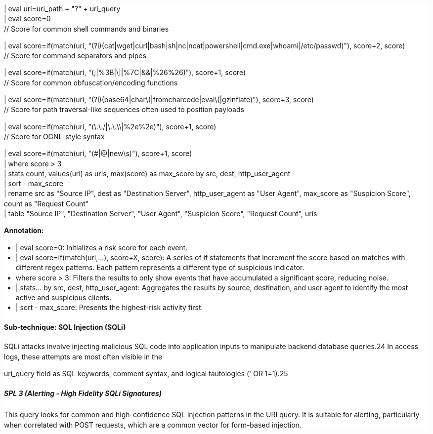 | eval uri=uri\_path \+ "?" \+ uri\_query  
| eval score=0  
// Score for common shell commands and binaries

| eval score=if(match(uri, "(?i)(cat|wget|curl|bash|sh|nc|ncat|powershell|cmd.exe|whoami|/etc/passwd)"), score+2, score)  
// Score for command separators and pipes

| eval score=if(match(uri, "(;|%3B|\\||%7C|&&|%26%26)"), score+1, score)  
// Score for common obfuscation/encoding functions

| eval score=if(match(uri, "(?i)(base64|char\\(|fromcharcode|eval\\(|gzinflate)"), score+3, score)  
// Score for path traversal-like sequences often used to position payloads

| eval score=if(match(uri, "(\\.\\./|\\.\\.\\\\|%2e%2e)"), score+1, score)  
// Score for OGNL-style syntax

| eval score=if(match(uri, "(\#|@|new\\s)"), score+1, score)  
| where score \> 3  
| stats count, values(uri) as uris, max(score) as max\_score by src, dest, http\_user\_agent  
| sort \- max\_score  
| rename src as "Source IP", dest as "Destination Server", http\_user\_agent as "User Agent", max\_score as "Suspicion Score", count as "Request Count"  
| table "Source IP", "Destination Server", "User Agent", "Suspicion Score", "Request Count", uris

**Annotation:**

* | eval score=0: Initializes a risk score for each event.  
* | eval score=if(match(uri,...), score+X, score): A series of if statements that increment the score based on matches with different regex patterns. Each pattern represents a different type of suspicious indicator.  
* where score \> 3: Filters the results to only show events that have accumulated a significant score, reducing noise.  
* | stats... by src, dest, http\_user\_agent: Aggregates the results by source, destination, and user agent to identify the most active and suspicious clients.  
* | sort \- max\_score: Presents the highest-risk activity first.

#### **Sub-technique: SQL Injection (SQLi)**

SQLi attacks involve injecting malicious SQL code into application inputs to manipulate backend database queries.24 In access logs, these attempts are most often visible in the

uri\_query field as SQL keywords, comment syntax, and logical tautologies (' OR 1=1).25

##### **SPL 3 (Alerting \- High Fidelity SQLi Signatures)**

This query looks for common and high-confidence SQL injection patterns in the URI query. It is suitable for alerting, particularly when correlated with POST requests, which are a common vector for form-based injection.
